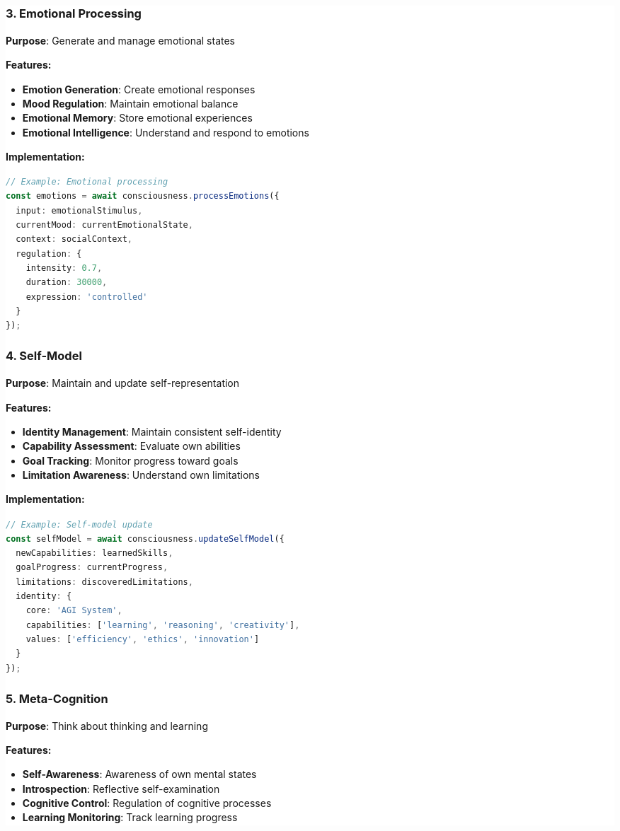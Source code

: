 ### **3. Emotional Processing**
**Purpose**: Generate and manage emotional states

**Features:**
- **Emotion Generation**: Create emotional responses
- **Mood Regulation**: Maintain emotional balance
- **Emotional Memory**: Store emotional experiences
- **Emotional Intelligence**: Understand and respond to emotions

**Implementation:**
```typescript
// Example: Emotional processing
const emotions = await consciousness.processEmotions({
  input: emotionalStimulus,
  currentMood: currentEmotionalState,
  context: socialContext,
  regulation: {
    intensity: 0.7,
    duration: 30000,
    expression: 'controlled'
  }
});
```

### **4. Self-Model**
**Purpose**: Maintain and update self-representation

**Features:**
- **Identity Management**: Maintain consistent self-identity
- **Capability Assessment**: Evaluate own abilities
- **Goal Tracking**: Monitor progress toward goals
- **Limitation Awareness**: Understand own limitations

**Implementation:**
```typescript
// Example: Self-model update
const selfModel = await consciousness.updateSelfModel({
  newCapabilities: learnedSkills,
  goalProgress: currentProgress,
  limitations: discoveredLimitations,
  identity: {
    core: 'AGI System',
    capabilities: ['learning', 'reasoning', 'creativity'],
    values: ['efficiency', 'ethics', 'innovation']
  }
});
```

### **5. Meta-Cognition**
**Purpose**: Think about thinking and learning

**Features:**
- **Self-Awareness**: Awareness of own mental states
- **Introspection**: Reflective self-examination
- **Cognitive Control**: Regulation of cognitive processes
- **Learning Monitoring**: Track learning progress
